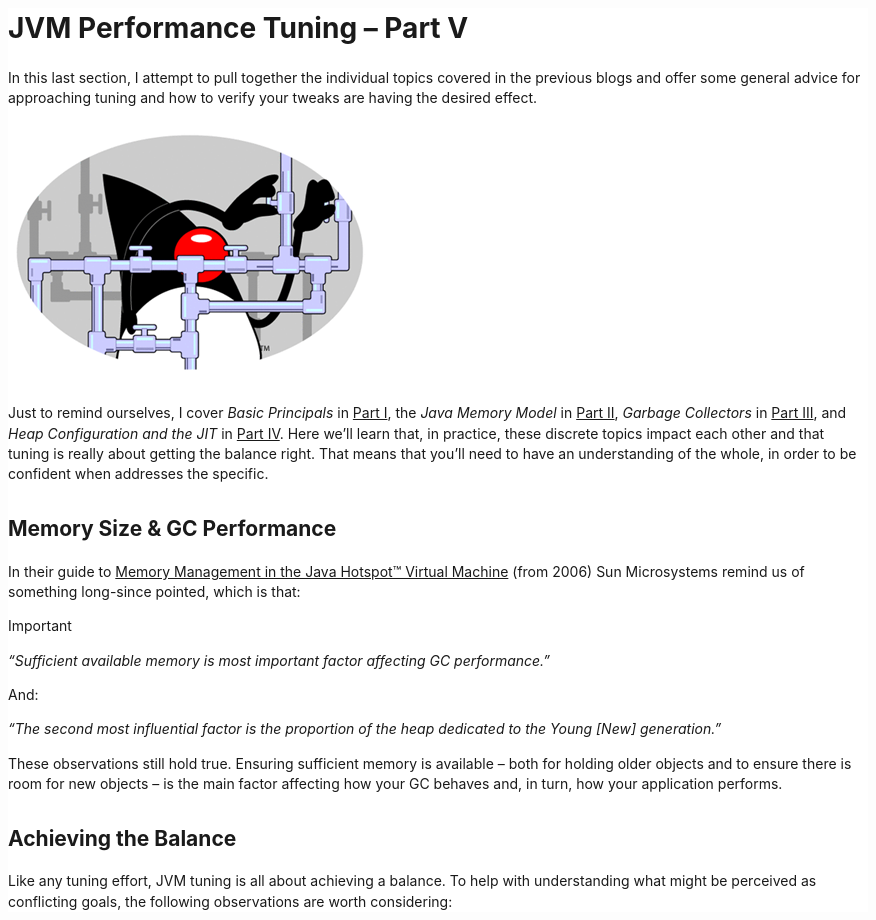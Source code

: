 # JVM Performance Tuning – Part V
In this last section, I attempt to pull together the individual topics covered in the previous blogs and offer some general advice for approaching tuning and how to verify your tweaks are having the desired effect. 

![Duke Diagnostics](./rcs/duke-diagnosing.png) 


Just to remind ourselves, I cover _Basic Principals_ in [Part I](./Java%20Performance%20Tuning%20-%20Part%20I%20-%20JVM%20Concepts.md), the _Java Memory Model_ in [Part II](./Java%20Performance%20Tuning%20-%20Part%20II%20-%20The%20Java%20Memory%20Model.md),  _Garbage Collectors_ in [Part III](./Java%20Performance%20Tuning%20-%20Part%20III%20-%20Garbage%20Collectors.md), and _Heap Configuration and the JIT_ in [Part IV](./Java%20Performance%20Tuning%20-%20Part%20IV%20-%20Heap%20Configuration%20&%20JIT.md). 
Here we’ll learn that, in practice, these discrete topics impact each other and that tuning is really about getting the balance right. That means that you’ll need to have an understanding of the whole, in order to be confident when addresses the specific. 

## Memory Size & GC Performance
In their guide to [Memory Management in the Java Hotspot™ Virtual Machine](http://www.oracle.com/technetwork/java/javase/memorymanagement-whitepaper-150215.pdf) (from 2006) Sun Microsystems remind us of something long-since pointed, which is that:

> [!IMPORTANT]  
> _“Sufficient available memory is most important factor affecting GC performance.”_
>
>And:
>
>_“The second most influential factor is the proportion of the heap dedicated to the Young [New] generation.”_

These observations still hold true. Ensuring sufficient memory is available – both for holding older objects and to ensure there is room for new objects – is the main factor affecting how your GC behaves and, in turn, how your application performs.  

## Achieving the Balance
Like any tuning effort, JVM tuning is all about achieving a balance. To help with understanding what might be perceived as conflicting goals, the following observations are worth considering:
